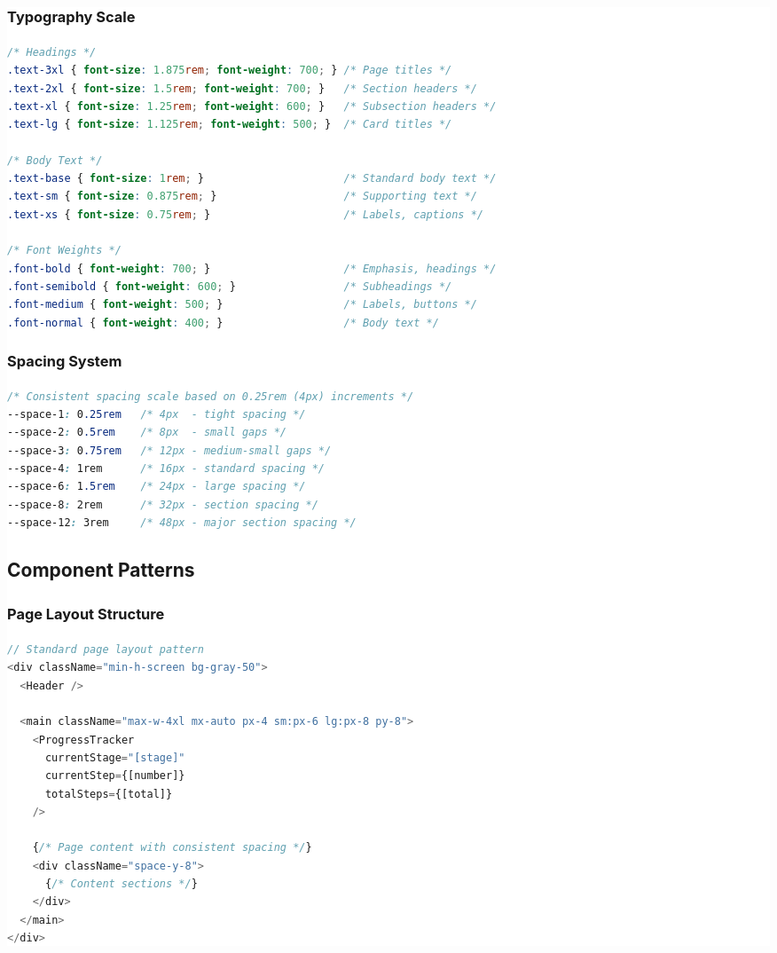 ### Typography Scale
```css
/* Headings */
.text-3xl { font-size: 1.875rem; font-weight: 700; } /* Page titles */
.text-2xl { font-size: 1.5rem; font-weight: 700; }   /* Section headers */
.text-xl { font-size: 1.25rem; font-weight: 600; }   /* Subsection headers */
.text-lg { font-size: 1.125rem; font-weight: 500; }  /* Card titles */

/* Body Text */
.text-base { font-size: 1rem; }                      /* Standard body text */
.text-sm { font-size: 0.875rem; }                    /* Supporting text */
.text-xs { font-size: 0.75rem; }                     /* Labels, captions */

/* Font Weights */
.font-bold { font-weight: 700; }                     /* Emphasis, headings */
.font-semibold { font-weight: 600; }                 /* Subheadings */
.font-medium { font-weight: 500; }                   /* Labels, buttons */
.font-normal { font-weight: 400; }                   /* Body text */
```

### Spacing System
```css
/* Consistent spacing scale based on 0.25rem (4px) increments */
--space-1: 0.25rem   /* 4px  - tight spacing */
--space-2: 0.5rem    /* 8px  - small gaps */
--space-3: 0.75rem   /* 12px - medium-small gaps */
--space-4: 1rem      /* 16px - standard spacing */
--space-6: 1.5rem    /* 24px - large spacing */
--space-8: 2rem      /* 32px - section spacing */
--space-12: 3rem     /* 48px - major section spacing */
```

## Component Patterns

### Page Layout Structure
```typescript
// Standard page layout pattern
<div className="min-h-screen bg-gray-50">
  <Header />
  
  <main className="max-w-4xl mx-auto px-4 sm:px-6 lg:px-8 py-8">
    <ProgressTracker 
      currentStage="[stage]" 
      currentStep={[number]}
      totalSteps={[total]}
    />
    
    {/* Page content with consistent spacing */}
    <div className="space-y-8">
      {/* Content sections */}
    </div>
  </main>
</div>
```
